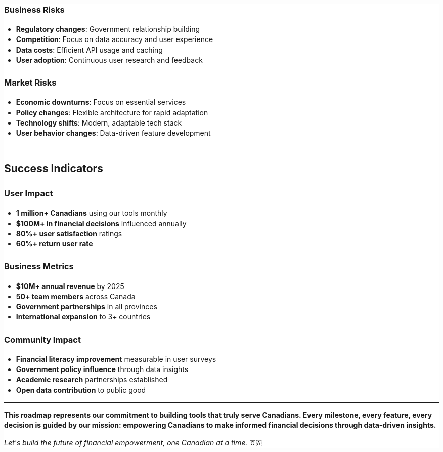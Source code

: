 ### **Business Risks**
- **Regulatory changes**: Government relationship building
- **Competition**: Focus on data accuracy and user experience
- **Data costs**: Efficient API usage and caching
- **User adoption**: Continuous user research and feedback

### **Market Risks**
- **Economic downturns**: Focus on essential services
- **Policy changes**: Flexible architecture for rapid adaptation
- **Technology shifts**: Modern, adaptable tech stack
- **User behavior changes**: Data-driven feature development

---

## **Success Indicators**

### **User Impact**
- **1 million+ Canadians** using our tools monthly
- **$100M+ in financial decisions** influenced annually
- **80%+ user satisfaction** ratings
- **60%+ return user rate**

### **Business Metrics**
- **$10M+ annual revenue** by 2025
- **50+ team members** across Canada
- **Government partnerships** in all provinces
- **International expansion** to 3+ countries

### **Community Impact**
- **Financial literacy improvement** measurable in user surveys
- **Government policy influence** through data insights
- **Academic research** partnerships established
- **Open data contribution** to public good

---

**This roadmap represents our commitment to building tools that truly serve Canadians. Every milestone, every feature, every decision is guided by our mission: empowering Canadians to make informed financial decisions through data-driven insights.**

*Let's build the future of financial empowerment, one Canadian at a time.* 🇨🇦